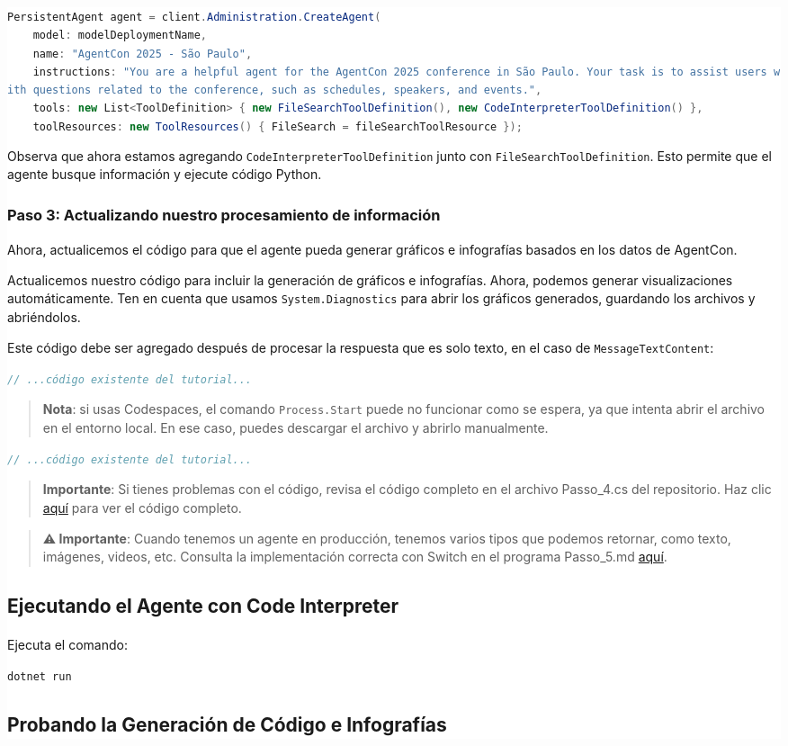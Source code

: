 ```csharp
PersistentAgent agent = client.Administration.CreateAgent(
    model: modelDeploymentName,
    name: "AgentCon 2025 - São Paulo",
    instructions: "You are a helpful agent for the AgentCon 2025 conference in São Paulo. Your task is to assist users with questions related to the conference, such as schedules, speakers, and events.",
    tools: new List<ToolDefinition> { new FileSearchToolDefinition(), new CodeInterpreterToolDefinition() },
    toolResources: new ToolResources() { FileSearch = fileSearchToolResource });
```

Observa que ahora estamos agregando `CodeInterpreterToolDefinition` junto con `FileSearchToolDefinition`. Esto permite que el agente busque información y ejecute código Python.

### **Paso 3: Actualizando nuestro procesamiento de información**

Ahora, actualicemos el código para que el agente pueda generar gráficos e infografías basados en los datos de AgentCon.

Actualicemos nuestro código para incluir la generación de gráficos e infografías. Ahora, podemos generar visualizaciones automáticamente. Ten en cuenta que usamos `System.Diagnostics` para abrir los gráficos generados, guardando los archivos y abriéndolos.

Este código debe ser agregado después de procesar la respuesta que es solo texto, en el caso de `MessageTextContent`:

```csharp
// ...código existente del tutorial...
```

> **Nota**: si usas Codespaces, el comando `Process.Start` puede no funcionar como se espera, ya que intenta abrir el archivo en el entorno local. En ese caso, puedes descargar el archivo y abrirlo manualmente.
```csharp
// ...código existente del tutorial...
```

> **Importante**: Si tienes problemas con el código, revisa el código completo en el archivo Passo_4.cs del repositorio. Haz clic [aquí](../passos/Passo_4.cs) para ver el código completo.

> **⚠️ Importante**: Cuando tenemos un agente en producción, tenemos varios tipos que podemos retornar, como texto, imágenes, videos, etc. Consulta la implementación correcta con Switch en el programa Passo_5.md [aquí](../passos/Passo_5.md).

## Ejecutando el Agente con Code Interpreter

Ejecuta el comando:

```bash
dotnet run
```

## Probando la Generación de Código e Infografías
